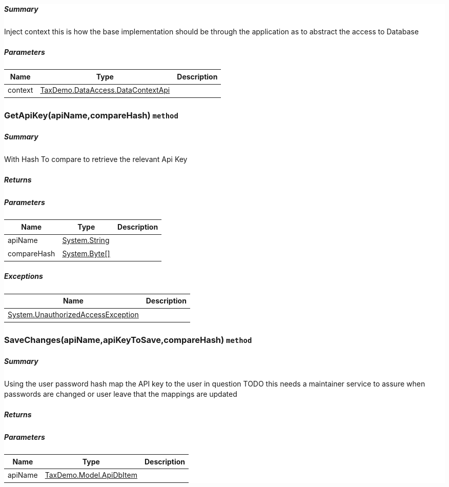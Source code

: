 ##### Summary

Inject context this is how the base implementation should be through the
application as to abstract the access to Database

##### Parameters

| Name | Type | Description |
| ---- | ---- | ----------- |
| context | [TaxDemo.DataAccess.DataContextApi](#T-Auth-DataAccess-DataContextApi 'TaxDemo.DataAccess.DataContextApi') |  |

<a name='M-Auth-DataAccess-ApiDbContext-GetApiKey-System-String,System-Byte[]-'></a>
### GetApiKey(apiName,compareHash) `method`

##### Summary

With Hash To compare to retrieve the relevant Api Key

##### Returns



##### Parameters

| Name | Type | Description |
| ---- | ---- | ----------- |
| apiName | [System.String](http://msdn.microsoft.com/query/dev14.query?appId=Dev14IDEF1&l=EN-US&k=k:System.String 'System.String') |  |
| compareHash | [System.Byte[]](http://msdn.microsoft.com/query/dev14.query?appId=Dev14IDEF1&l=EN-US&k=k:System.Byte[] 'System.Byte[]') |  |

##### Exceptions

| Name | Description |
| ---- | ----------- |
| [System.UnauthorizedAccessException](http://msdn.microsoft.com/query/dev14.query?appId=Dev14IDEF1&l=EN-US&k=k:System.UnauthorizedAccessException 'System.UnauthorizedAccessException') |  |

<a name='M-Auth-DataAccess-ApiDbContext-SaveChanges-Auth-Model-ApiDbItem-'></a>
### SaveChanges(apiName,apiKeyToSave,compareHash) `method`

##### Summary

Using the user password hash map the API key to the user in question
TODO this needs a maintainer service to assure when passwords are changed or user leave that the mappings are updated

##### Returns



##### Parameters

| Name | Type | Description |
| ---- | ---- | ----------- |
| apiName | [TaxDemo.Model.ApiDbItem](#T-Auth-Model-ApiDbItem 'TaxDemo.Model.ApiDbItem') |  |
